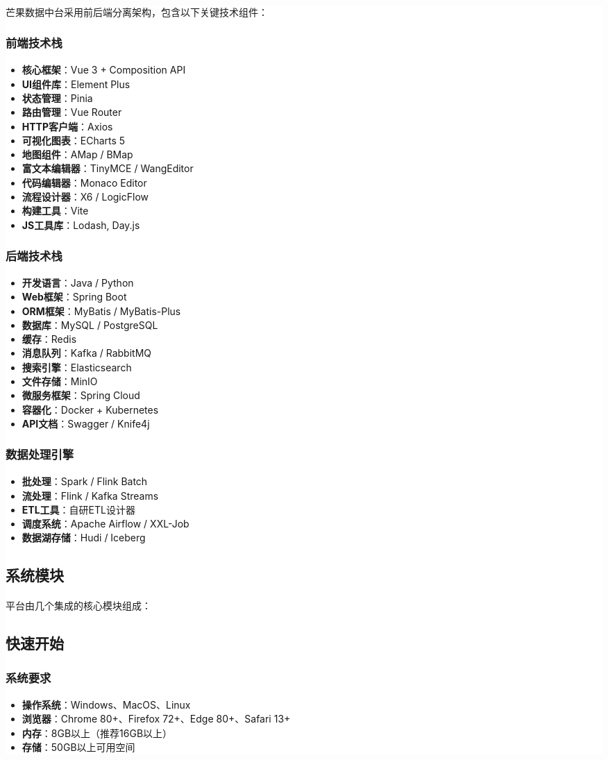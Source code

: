 芒果数据中台采用前后端分离架构，包含以下关键技术组件：

### 前端技术栈

- **核心框架**：Vue 3 + Composition API
- **UI组件库**：Element Plus
- **状态管理**：Pinia
- **路由管理**：Vue Router
- **HTTP客户端**：Axios
- **可视化图表**：ECharts 5
- **地图组件**：AMap / BMap
- **富文本编辑器**：TinyMCE / WangEditor
- **代码编辑器**：Monaco Editor
- **流程设计器**：X6 / LogicFlow
- **构建工具**：Vite
- **JS工具库**：Lodash, Day.js

### 后端技术栈

- **开发语言**：Java / Python
- **Web框架**：Spring Boot
- **ORM框架**：MyBatis / MyBatis-Plus
- **数据库**：MySQL / PostgreSQL
- **缓存**：Redis
- **消息队列**：Kafka / RabbitMQ
- **搜索引擎**：Elasticsearch
- **文件存储**：MinIO
- **微服务框架**：Spring Cloud
- **容器化**：Docker + Kubernetes
- **API文档**：Swagger / Knife4j

### 数据处理引擎

- **批处理**：Spark / Flink Batch
- **流处理**：Flink / Kafka Streams
- **ETL工具**：自研ETL设计器
- **调度系统**：Apache Airflow / XXL-Job
- **数据湖存储**：Hudi / Iceberg

## 系统模块

平台由几个集成的核心模块组成：

## 快速开始

### 系统要求

- **操作系统**：Windows、MacOS、Linux
- **浏览器**：Chrome 80+、Firefox 72+、Edge 80+、Safari 13+
- **内存**：8GB以上（推荐16GB以上）
- **存储**：50GB以上可用空间
